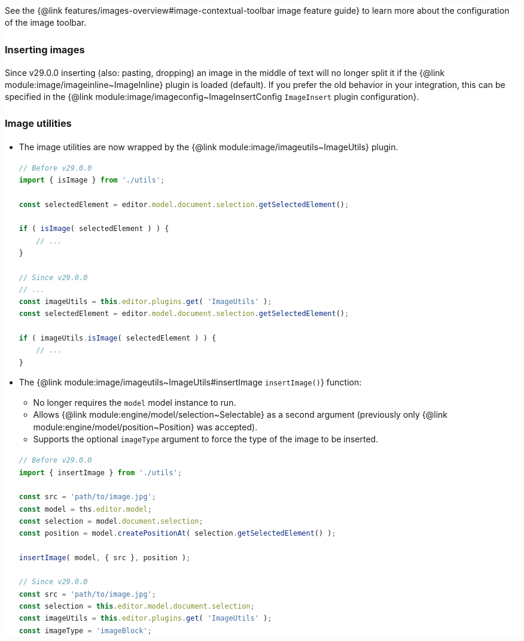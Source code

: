 See the {@link features/images-overview#image-contextual-toolbar image feature guide} to learn more about the configuration of the image toolbar.

### Inserting images

Since v29.0.0 inserting (also: pasting, dropping) an image in the middle of text will no longer split it if the {@link module:image/imageinline~ImageInline} plugin is loaded (default). If you prefer the old behavior in your integration, this can be specified in the {@link module:image/imageconfig~ImageInsertConfig `ImageInsert` plugin configuration}.

### Image utilities

* The image utilities are now wrapped by the {@link module:image/imageutils~ImageUtils} plugin.

	```js
	// Before v29.0.0
	import { isImage } from './utils';

	const selectedElement = editor.model.document.selection.getSelectedElement();

	if ( isImage( selectedElement ) ) {
		// ...
	}

	// Since v29.0.0
	// ...
	const imageUtils = this.editor.plugins.get( 'ImageUtils' );
	const selectedElement = editor.model.document.selection.getSelectedElement();

	if ( imageUtils.isImage( selectedElement ) ) {
		// ...
	}
	```

* The {@link module:image/imageutils~ImageUtils#insertImage `insertImage()`} function:
	* No longer requires the `model` model instance to run.
	* Allows {@link module:engine/model/selection~Selectable} as a second argument (previously only {@link module:engine/model/position~Position} was accepted).
	* Supports the optional `imageType` argument to force the type of the image to be inserted.

	```js
	// Before v29.0.0
	import { insertImage } from './utils';

	const src = 'path/to/image.jpg';
	const model = ths.editor.model;
	const selection = model.document.selection;
	const position = model.createPositionAt( selection.getSelectedElement() );

	insertImage( model, { src }, position );

	// Since v29.0.0
	const src = 'path/to/image.jpg';
	const selection = this.editor.model.document.selection;
	const imageUtils = this.editor.plugins.get( 'ImageUtils' );
	const imageType = 'imageBlock';
